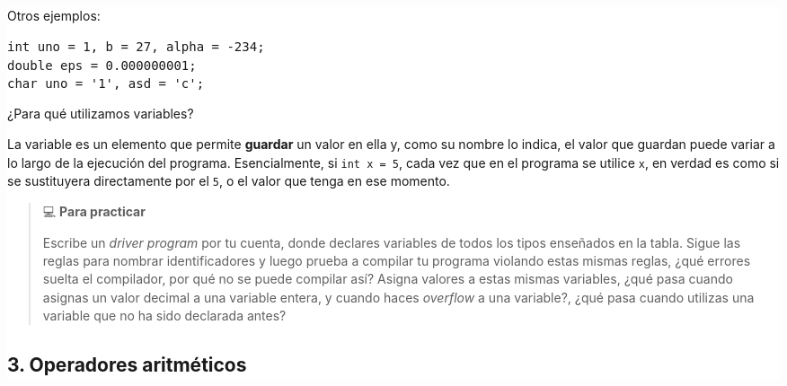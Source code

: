 Otros ejemplos:
<pre>
int uno = 1, b = 27, alpha = -234;
double eps = 0.000000001;
char uno = '1', asd = 'c';
</pre>

¿Para qué utilizamos variables?

La variable es un elemento que permite **guardar** un valor en ella y, como su nombre lo indica, el valor que guardan puede variar a lo largo de la ejecución del programa. Esencialmente, si `int x = 5`, cada vez que en el programa se utilice `x`, en verdad es como si se sustituyera directamente por el `5`, o el valor que tenga en ese momento.

> 💻 **Para practicar**
> 
> Escribe un *driver program* por tu cuenta, donde declares variables de todos los tipos enseñados en la tabla. Sigue las reglas para nombrar identificadores y luego prueba a compilar tu programa violando estas mismas reglas, ¿qué errores suelta el compilador, por qué no se puede compilar así?
> Asigna valores a estas mismas variables, ¿qué pasa cuando asignas un valor decimal a una variable entera, y cuando haces *overflow* a una variable?, ¿qué pasa cuando utilizas una variable que no ha sido declarada antes?

## 3. Operadores aritméticos

